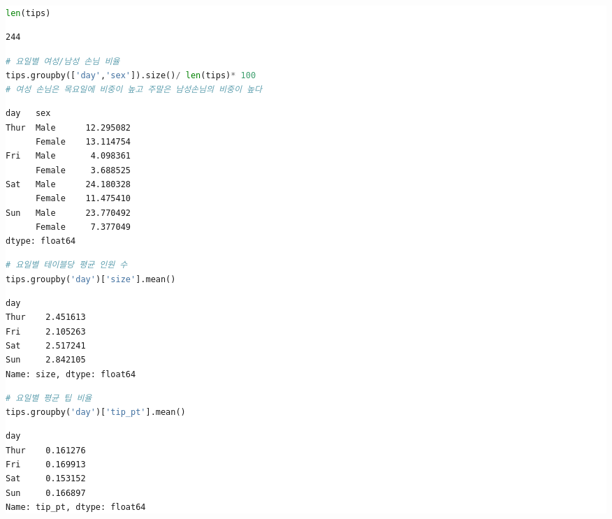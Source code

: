 


```python
len(tips)
```




    244




```python
# 요일별 여성/남성 손님 비율
tips.groupby(['day','sex']).size()/ len(tips)* 100
# 여성 손님은 목요일에 비중이 높고 주말은 남성손님의 비중이 높다
```




    day   sex   
    Thur  Male      12.295082
          Female    13.114754
    Fri   Male       4.098361
          Female     3.688525
    Sat   Male      24.180328
          Female    11.475410
    Sun   Male      23.770492
          Female     7.377049
    dtype: float64




```python
# 요일별 테이블당 평균 인원 수 
tips.groupby('day')['size'].mean()
```




    day
    Thur    2.451613
    Fri     2.105263
    Sat     2.517241
    Sun     2.842105
    Name: size, dtype: float64




```python
# 요일별 평균 팁 비율
tips.groupby('day')['tip_pt'].mean()
```




    day
    Thur    0.161276
    Fri     0.169913
    Sat     0.153152
    Sun     0.166897
    Name: tip_pt, dtype: float64
